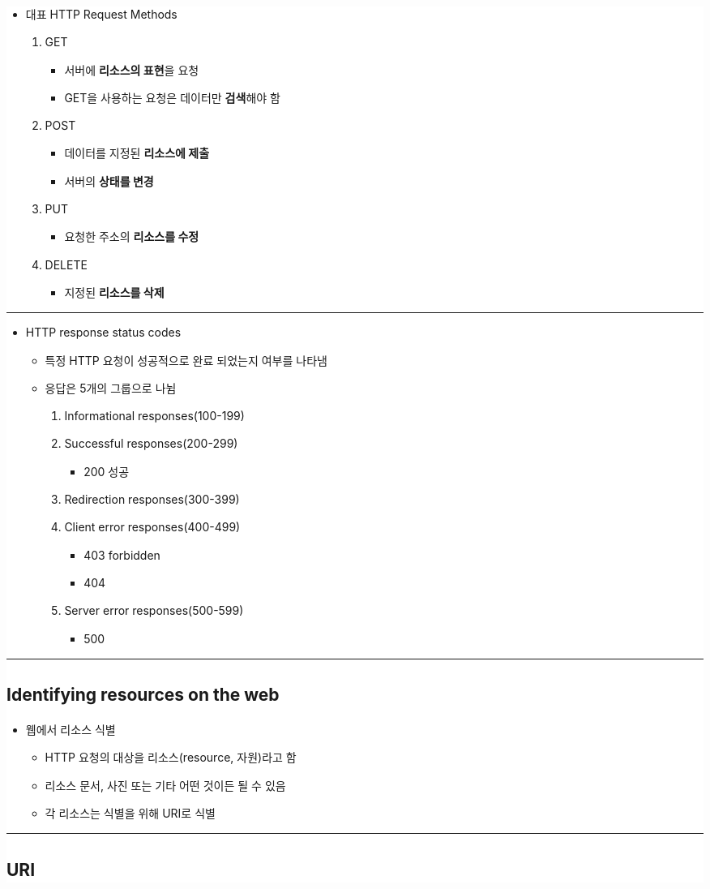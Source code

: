 
- 대표 HTTP Request Methods
  
  1. GET
     
     - 서버에 **리소스의 표현**을 요청
     
     - GET을 사용하는 요청은 데이터만 **검색**해야 함
  
  2. POST
     
     - 데이터를 지정된 **리소스에 제출**
     
     - 서버의 **상태를 변경**
  
  3. PUT
     
     - 요청한 주소의 **리소스를 수정**
  
  4. DELETE
     
     - 지정된 **리소스를 삭제**

---

- HTTP response status codes
  
  - 특정 HTTP 요청이 성공적으로 완료 되었는지 여부를 나타냄
  
  - 응답은 5개의 그룹으로 나뉨
    
    1. Informational responses(100-199)
    
    2. Successful responses(200-299)
       
       - 200 성공
    
    3. Redirection responses(300-399)
    
    4. Client error responses(400-499)
       
       - 403 forbidden
       
       - 404
    
    5. Server error responses(500-599)
       
       - 500

---

## Identifying resources on the web

- 웹에서 리소스 식별
  
  - HTTP 요청의 대상을 리소스(resource, 자원)라고 함
  
  - 리소스 문서, 사진 또는 기타 어떤 것이든 될 수 있음
  
  - 각 리소스는 식별을 위해 URI로 식별

---

## URI
